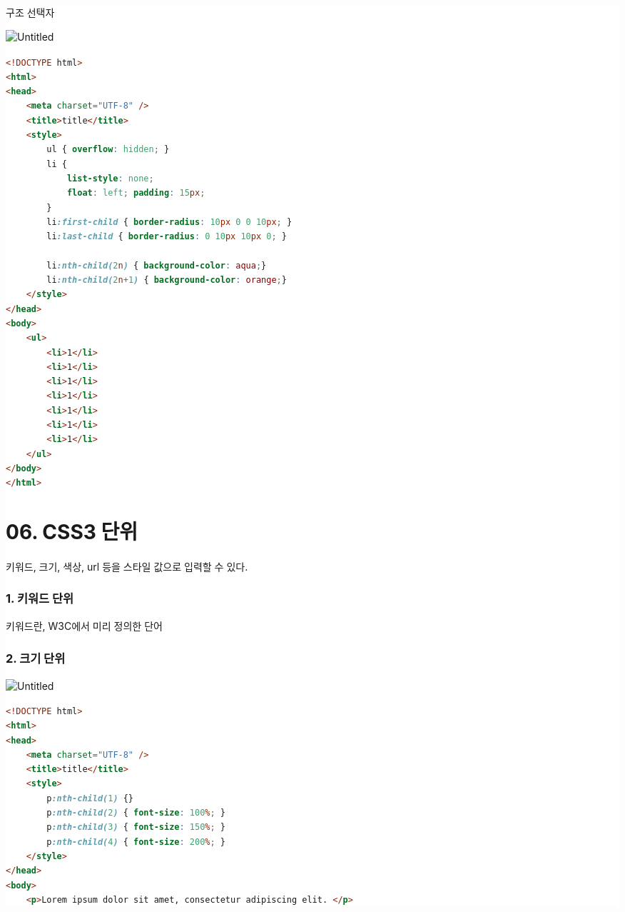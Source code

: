 구조 선택자

![Untitled](Chapter%205%20CSS3%20%E1%84%80%E1%85%B5%E1%84%8E%E1%85%A9%20%E1%84%89%E1%85%A5%E1%86%AB%E1%84%90%E1%85%A2%E1%86%A8%E1%84%8C%E1%85%A1%E1%84%8B%E1%85%AA%20%E1%84%83%E1%85%A1%E1%86%AB%E1%84%8B%E1%85%B1%200f3198f82fa74828bb9fcd75bf733edf/Untitled%206.png)

```html
<!DOCTYPE html>
<html>
<head>
    <meta charset="UTF-8" />
    <title>title</title>
    <style>
        ul { overflow: hidden; }
        li {
            list-style: none;
            float: left; padding: 15px;
        }
        li:first-child { border-radius: 10px 0 0 10px; }
        li:last-child { border-radius: 0 10px 10px 0; }

        li:nth-child(2n) { background-color: aqua;}
        li:nth-child(2n+1) { background-color: orange;}
    </style>
</head>
<body>
    <ul>
        <li>1</li>
        <li>1</li>
        <li>1</li>
        <li>1</li>
        <li>1</li>
        <li>1</li>
        <li>1</li>
    </ul>
</body>
</html>
```

# 06. CSS3 단위

키워드, 크기, 색상, url 등을 스타일 값으로 입력할 수 있다.

### 1. 키워드 단위

키워드란, W3C에서 미리 정의한 단어

### 2. 크기 단위

![Untitled](Chapter%205%20CSS3%20%E1%84%80%E1%85%B5%E1%84%8E%E1%85%A9%20%E1%84%89%E1%85%A5%E1%86%AB%E1%84%90%E1%85%A2%E1%86%A8%E1%84%8C%E1%85%A1%E1%84%8B%E1%85%AA%20%E1%84%83%E1%85%A1%E1%86%AB%E1%84%8B%E1%85%B1%200f3198f82fa74828bb9fcd75bf733edf/Untitled%207.png)

```html
<!DOCTYPE html>
<html>
<head>
    <meta charset="UTF-8" />
    <title>title</title>
    <style>
        p:nth-child(1) {}
        p:nth-child(2) { font-size: 100%; }
        p:nth-child(3) { font-size: 150%; }
        p:nth-child(4) { font-size: 200%; }
    </style>
</head>
<body>
    <p>Lorem ipsum dolor sit amet, consectetur adipiscing elit. </p>
```